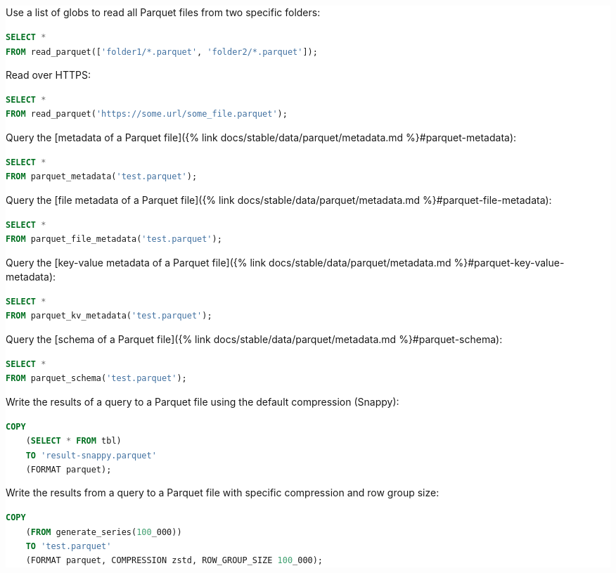 Use a list of globs to read all Parquet files from two specific folders:

```sql
SELECT *
FROM read_parquet(['folder1/*.parquet', 'folder2/*.parquet']);
```

Read over HTTPS:

```sql
SELECT *
FROM read_parquet('https://some.url/some_file.parquet');
```

Query the [metadata of a Parquet file]({% link docs/stable/data/parquet/metadata.md %}#parquet-metadata):

```sql
SELECT *
FROM parquet_metadata('test.parquet');
```

Query the [file metadata of a Parquet file]({% link docs/stable/data/parquet/metadata.md %}#parquet-file-metadata):

```sql
SELECT *
FROM parquet_file_metadata('test.parquet');
```

Query the [key-value metadata of a Parquet file]({% link docs/stable/data/parquet/metadata.md %}#parquet-key-value-metadata):

```sql
SELECT *
FROM parquet_kv_metadata('test.parquet');
```

Query the [schema of a Parquet file]({% link docs/stable/data/parquet/metadata.md %}#parquet-schema):

```sql
SELECT *
FROM parquet_schema('test.parquet');
```

Write the results of a query to a Parquet file using the default compression (Snappy):

```sql
COPY
    (SELECT * FROM tbl)
    TO 'result-snappy.parquet'
    (FORMAT parquet);
```

Write the results from a query to a Parquet file with specific compression and row group size:

```sql
COPY
    (FROM generate_series(100_000))
    TO 'test.parquet'
    (FORMAT parquet, COMPRESSION zstd, ROW_GROUP_SIZE 100_000);
```
